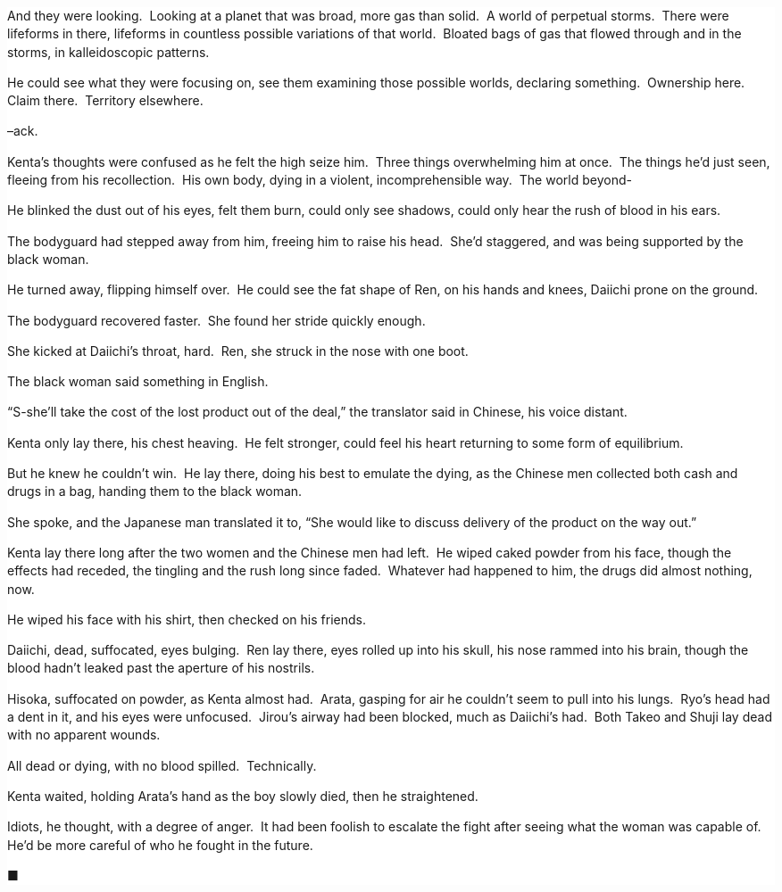 And they were looking.  Looking at a planet that was broad, more gas than solid.  A world of perpetual storms.  There were lifeforms in there, lifeforms in countless possible variations of that world.  Bloated bags of gas that flowed through and in the storms, in kalleidoscopic patterns.

He could see what they were focusing on, see them examining those possible worlds, declaring something.  Ownership here.  Claim there.  Territory elsewhere.

–ack.

Kenta’s thoughts were confused as he felt the high seize him.  Three things overwhelming him at once.  The things he’d just seen, fleeing from his recollection.  His own body, dying in a violent, incomprehensible way.  The world beyond-

He blinked the dust out of his eyes, felt them burn, could only see shadows, could only hear the rush of blood in his ears.

The bodyguard had stepped away from him, freeing him to raise his head.  She’d staggered, and was being supported by the black woman.

He turned away, flipping himself over.  He could see the fat shape of Ren, on his hands and knees, Daiichi prone on the ground.

The bodyguard recovered faster.  She found her stride quickly enough.

She kicked at Daiichi’s throat, hard.  Ren, she struck in the nose with one boot.

The black woman said something in English.

“S-she’ll take the cost of the lost product out of the deal,” the translator said in Chinese, his voice distant.

Kenta only lay there, his chest heaving.  He felt stronger, could feel his heart returning to some form of equilibrium.

But he knew he couldn’t win.  He lay there, doing his best to emulate the dying, as the Chinese men collected both cash and drugs in a bag, handing them to the black woman.

She spoke, and the Japanese man translated it to, “She would like to discuss delivery of the product on the way out.”

Kenta lay there long after the two women and the Chinese men had left.  He wiped caked powder from his face, though the effects had receded, the tingling and the rush long since faded.  Whatever had happened to him, the drugs did almost nothing, now.

He wiped his face with his shirt, then checked on his friends.

Daiichi, dead, suffocated, eyes bulging.  Ren lay there, eyes rolled up into his skull, his nose rammed into his brain, though the blood hadn’t leaked past the aperture of his nostrils.

Hisoka, suffocated on powder, as Kenta almost had.  Arata, gasping for air he couldn’t seem to pull into his lungs.  Ryo’s head had a dent in it, and his eyes were unfocused.  Jirou’s airway had been blocked, much as Daiichi’s had.  Both Takeo and Shuji lay dead with no apparent wounds.

All dead or dying, with no blood spilled.  Technically.

Kenta waited, holding Arata’s hand as the boy slowly died, then he straightened.

Idiots, he thought, with a degree of anger.  It had been foolish to escalate the fight after seeing what the woman was capable of.  He’d be more careful of who he fought in the future.

■
